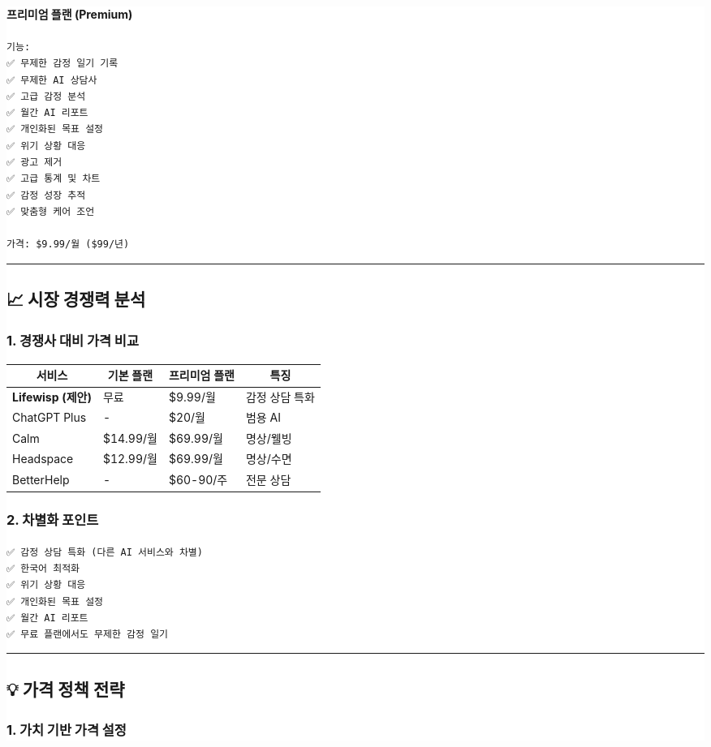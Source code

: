 #### **프리미엄 플랜 (Premium)**
```
기능:
✅ 무제한 감정 일기 기록
✅ 무제한 AI 상담사
✅ 고급 감정 분석
✅ 월간 AI 리포트
✅ 개인화된 목표 설정
✅ 위기 상황 대응
✅ 광고 제거
✅ 고급 통계 및 차트
✅ 감정 성장 추적
✅ 맞춤형 케어 조언

가격: $9.99/월 ($99/년)
```

---

## 📈 **시장 경쟁력 분석**

### **1. 경쟁사 대비 가격 비교**

| 서비스 | 기본 플랜 | 프리미엄 플랜 | 특징 |
|--------|-----------|---------------|------|
| **Lifewisp (제안)** | 무료 | $9.99/월 | 감정 상담 특화 |
| ChatGPT Plus | - | $20/월 | 범용 AI |
| Calm | $14.99/월 | $69.99/월 | 명상/웰빙 |
| Headspace | $12.99/월 | $69.99/월 | 명상/수면 |
| BetterHelp | - | $60-90/주 | 전문 상담 |

### **2. 차별화 포인트**
```
✅ 감정 상담 특화 (다른 AI 서비스와 차별)
✅ 한국어 최적화
✅ 위기 상황 대응
✅ 개인화된 목표 설정
✅ 월간 AI 리포트
✅ 무료 플랜에서도 무제한 감정 일기
```

---

## 💡 **가격 정책 전략**

### **1. 가치 기반 가격 설정**
